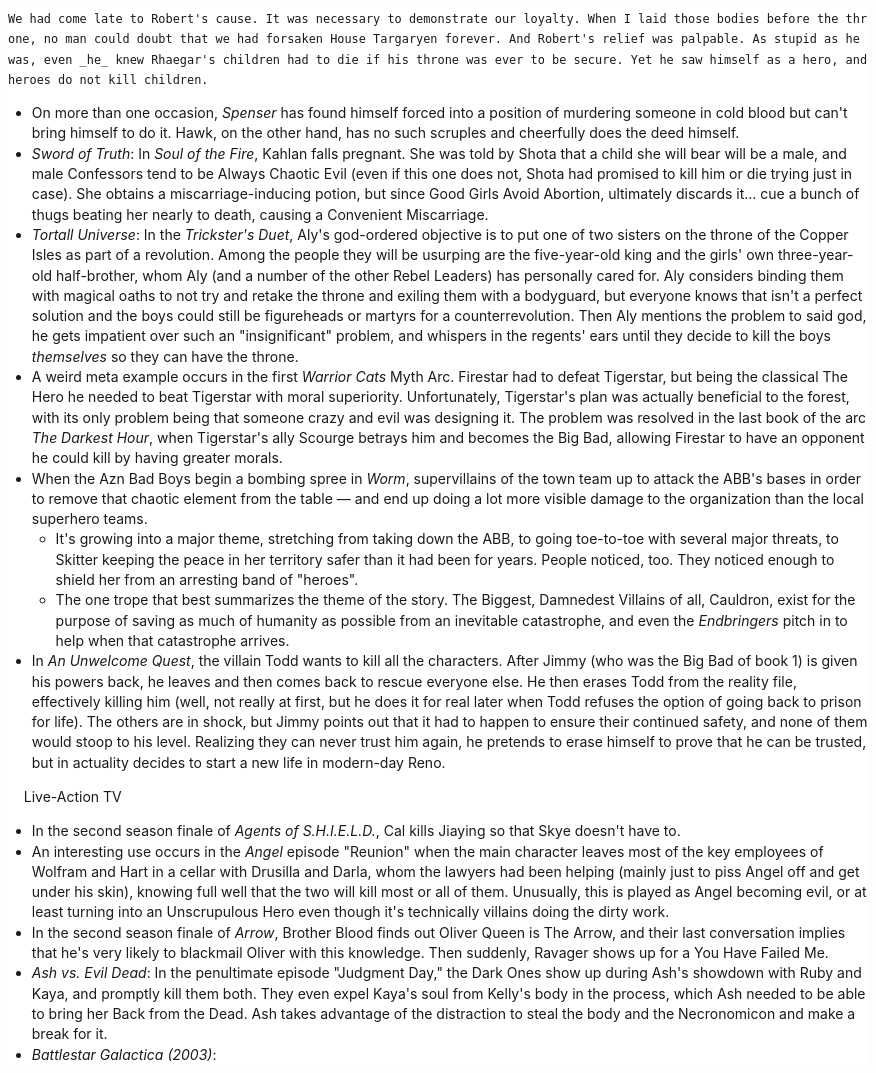     We had come late to Robert's cause. It was necessary to demonstrate our loyalty. When I laid those bodies before the throne, no man could doubt that we had forsaken House Targaryen forever. And Robert's relief was palpable. As stupid as he was, even _he_ knew Rhaegar's children had to die if his throne was ever to be secure. Yet he saw himself as a hero, and heroes do not kill children.
    
-   On more than one occasion, _Spenser_ has found himself forced into a position of murdering someone in cold blood but can't bring himself to do it. Hawk, on the other hand, has no such scruples and cheerfully does the deed himself.
-   _Sword of Truth_: In _Soul of the Fire_, Kahlan falls pregnant. She was told by Shota that a child she will bear will be a male, and male Confessors tend to be Always Chaotic Evil (even if this one does not, Shota had promised to kill him or die trying just in case). She obtains a miscarriage-inducing potion, but since Good Girls Avoid Abortion, ultimately discards it... cue a bunch of thugs beating her nearly to death, causing a Convenient Miscarriage.
-   _Tortall Universe_: In the _Trickster's Duet_, Aly's god-ordered objective is to put one of two sisters on the throne of the Copper Isles as part of a revolution. Among the people they will be usurping are the five-year-old king and the girls' own three-year-old half-brother, whom Aly (and a number of the other Rebel Leaders) has personally cared for. Aly considers binding them with magical oaths to not try and retake the throne and exiling them with a bodyguard, but everyone knows that isn't a perfect solution and the boys could still be figureheads or martyrs for a counterrevolution. Then Aly mentions the problem to said god, he gets impatient over such an "insignificant" problem, and whispers in the regents' ears until they decide to kill the boys _themselves_ so they can have the throne.
-   A weird meta example occurs in the first _Warrior Cats_ Myth Arc. Firestar had to defeat Tigerstar, but being the classical The Hero he needed to beat Tigerstar with moral superiority. Unfortunately, Tigerstar's plan was actually beneficial to the forest, with its only problem being that someone crazy and evil was designing it. The problem was resolved in the last book of the arc _The Darkest Hour_, when Tigerstar's ally Scourge betrays him and becomes the Big Bad, allowing Firestar to have an opponent he could kill by having greater morals.
-   When the Azn Bad Boys begin a bombing spree in _Worm_, supervillains of the town team up to attack the ABB's bases in order to remove that chaotic element from the table — and end up doing a lot more visible damage to the organization than the local superhero teams.
    -   It's growing into a major theme, stretching from taking down the ABB, to going toe-to-toe with several major threats, to Skitter keeping the peace in her territory safer than it had been for years. People noticed, too. They noticed enough to shield her from an arresting band of "heroes".
    -   The one trope that best summarizes the theme of the story. The Biggest, Damnedest Villains of all, Cauldron, exist for the purpose of saving as much of humanity as possible from an inevitable catastrophe, and even the _Endbringers_ pitch in to help when that catastrophe arrives.
-   In _An Unwelcome Quest_, the villain Todd wants to kill all the characters. After Jimmy (who was the Big Bad of book 1) is given his powers back, he leaves and then comes back to rescue everyone else. He then erases Todd from the reality file, effectively killing him (well, not really at first, but he does it for real later when Todd refuses the option of going back to prison for life). The others are in shock, but Jimmy points out that it had to happen to ensure their continued safety, and none of them would stoop to his level. Realizing they can never trust him again, he pretends to erase himself to prove that he can be trusted, but in actuality decides to start a new life in modern-day Reno.

    Live-Action TV 

-   In the second season finale of _Agents of S.H.I.E.L.D._, Cal kills Jiaying so that Skye doesn't have to.
-   An interesting use occurs in the _Angel_ episode "Reunion" when the main character leaves most of the key employees of Wolfram and Hart in a cellar with Drusilla and Darla, whom the lawyers had been helping (mainly just to piss Angel off and get under his skin), knowing full well that the two will kill most or all of them. Unusually, this is played as Angel becoming evil, or at least turning into an Unscrupulous Hero even though it's technically villains doing the dirty work.
-   In the second season finale of _Arrow_, Brother Blood finds out Oliver Queen is The Arrow, and their last conversation implies that he's very likely to blackmail Oliver with this knowledge. Then suddenly, Ravager shows up for a You Have Failed Me.
-   _Ash vs. Evil Dead_: In the penultimate episode "Judgment Day," the Dark Ones show up during Ash's showdown with Ruby and Kaya, and promptly kill them both. They even expel Kaya's soul from Kelly's body in the process, which Ash needed to be able to bring her Back from the Dead. Ash takes advantage of the distraction to steal the body and the Necronomicon and make a break for it.
-   _Battlestar Galactica (2003)_: